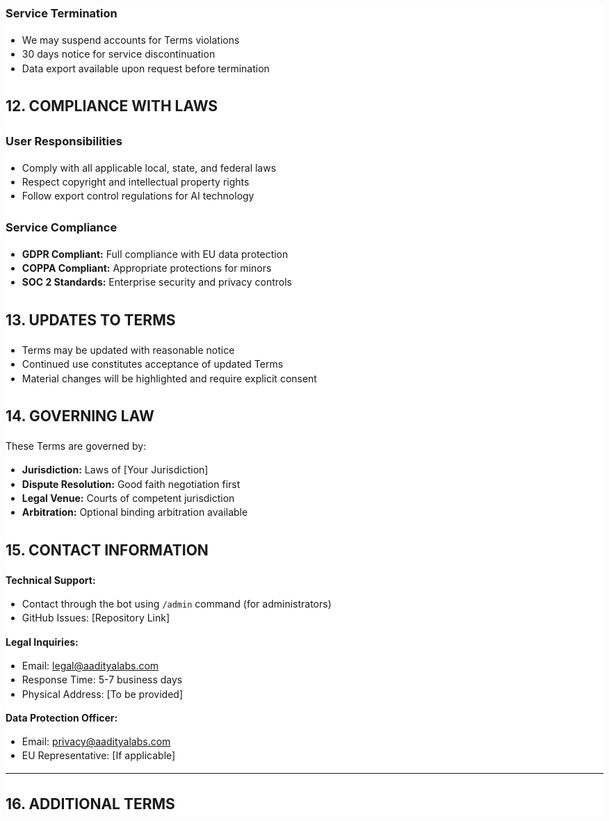 ### Service Termination
- We may suspend accounts for Terms violations
- 30 days notice for service discontinuation
- Data export available upon request before termination

## 12. COMPLIANCE WITH LAWS

### User Responsibilities
- Comply with all applicable local, state, and federal laws
- Respect copyright and intellectual property rights
- Follow export control regulations for AI technology

### Service Compliance
- **GDPR Compliant:** Full compliance with EU data protection
- **COPPA Compliant:** Appropriate protections for minors
- **SOC 2 Standards:** Enterprise security and privacy controls

## 13. UPDATES TO TERMS

- Terms may be updated with reasonable notice
- Continued use constitutes acceptance of updated Terms
- Material changes will be highlighted and require explicit consent

## 14. GOVERNING LAW

These Terms are governed by:
- **Jurisdiction:** Laws of [Your Jurisdiction]
- **Dispute Resolution:** Good faith negotiation first
- **Legal Venue:** Courts of competent jurisdiction
- **Arbitration:** Optional binding arbitration available

## 15. CONTACT INFORMATION

**Technical Support:**
- Contact through the bot using `/admin` command (for administrators)
- GitHub Issues: [Repository Link]

**Legal Inquiries:**
- Email: legal@aadityalabs.com
- Response Time: 5-7 business days
- Physical Address: [To be provided]

**Data Protection Officer:**
- Email: privacy@aadityalabs.com
- EU Representative: [If applicable]

---

## 16. ADDITIONAL TERMS
